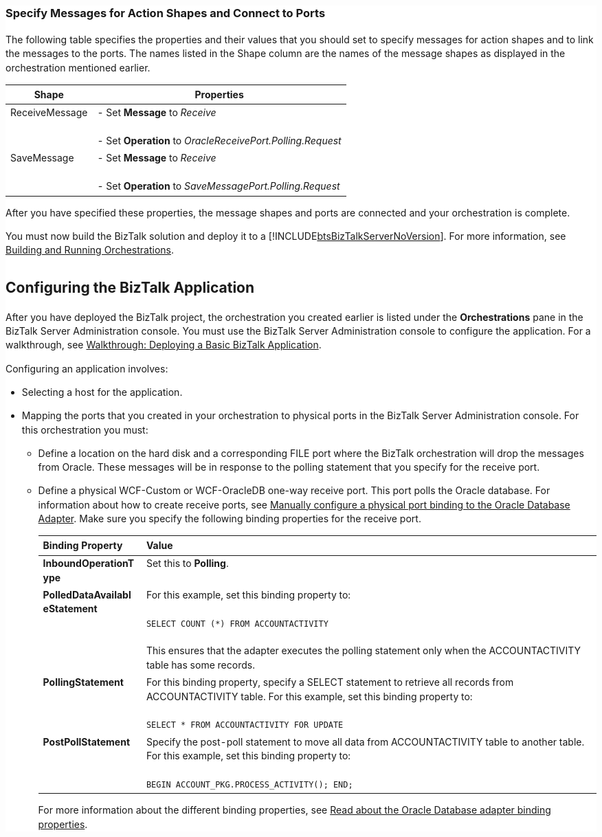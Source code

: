 ### Specify Messages for Action Shapes and Connect to Ports  
 The following table specifies the properties and their values that you should set to specify messages for action shapes and to link the messages to the ports. The names listed in the Shape column are the names of the message shapes as displayed in the orchestration mentioned earlier.  

|Shape|Properties|  
|-----------|----------------|  
|ReceiveMessage|- Set **Message** to *Receive*<br /><br /> - Set **Operation** to *OracleReceivePort.Polling.Request*|  
|SaveMessage|- Set **Message** to *Receive*<br /><br /> - Set **Operation** to *SaveMessagePort.Polling.Request*|  

 After you have specified these properties, the message shapes and ports are connected and your orchestration is complete.  

 You must now build the BizTalk solution and deploy it to a [!INCLUDE[btsBizTalkServerNoVersion](../../includes/btsbiztalkservernoversion-md.md)]. For more information, see [Building and Running Orchestrations](../../core/building-and-running-orchestrations.md).  

## Configuring the BizTalk Application  
 After you have deployed the BizTalk project, the orchestration you created earlier is listed under the **Orchestrations** pane in the BizTalk Server Administration console. You must use the BizTalk Server Administration console to configure the application. For a walkthrough, see [Walkthrough: Deploying a Basic BizTalk Application](../../core/walkthrough-deploying-a-basic-biztalk-application.md).

 Configuring an application involves:  

- Selecting a host for the application.  

- Mapping the ports that you created in your orchestration to physical ports in the BizTalk Server Administration console. For this orchestration you must:  

  - Define a location on the hard disk and a corresponding FILE port where the BizTalk orchestration will drop the messages from Oracle. These messages will be in response to the polling statement that you specify for the receive port.  

  - Define a physical WCF-Custom or WCF-OracleDB one-way receive port. This port polls the Oracle database. For information about how to create receive ports, see [Manually configure a physical port binding to the Oracle Database Adapter](../../adapters-and-accelerators/adapter-oracle-database/manually-configure-a-physical-port-binding-to-the-oracle-database-adapter.md). Make sure you specify the following binding properties for the receive port.  

    |Binding Property|Value|  
    |----------------------|-----------|  
    |**InboundOperationType**|Set this to **Polling**.|  
    |**PolledDataAvailableStatement**|For this example, set this binding property to:<br /><br /> `SELECT COUNT (*) FROM ACCOUNTACTIVITY`<br /><br /> This ensures that the adapter executes the polling statement only when the ACCOUNTACTIVITY table has some records.|  
    |**PollingStatement**|For this binding property, specify a SELECT statement to retrieve all records from ACCOUNTACTIVITY table. For this example, set this binding property to:<br /><br /> `SELECT * FROM ACCOUNTACTIVITY FOR UPDATE`|  
    |**PostPollStatement**|Specify the post-poll statement to move all data from ACCOUNTACTIVITY table to another table. For this example, set this binding property to:<br /><br /> `BEGIN ACCOUNT_PKG.PROCESS_ACTIVITY(); END;`|  

     For more information about the different binding properties, see [Read about the Oracle Database adapter binding properties](../../adapters-and-accelerators/adapter-oracle-database/read-about-the-oracle-database-adapter-binding-properties.md).  
